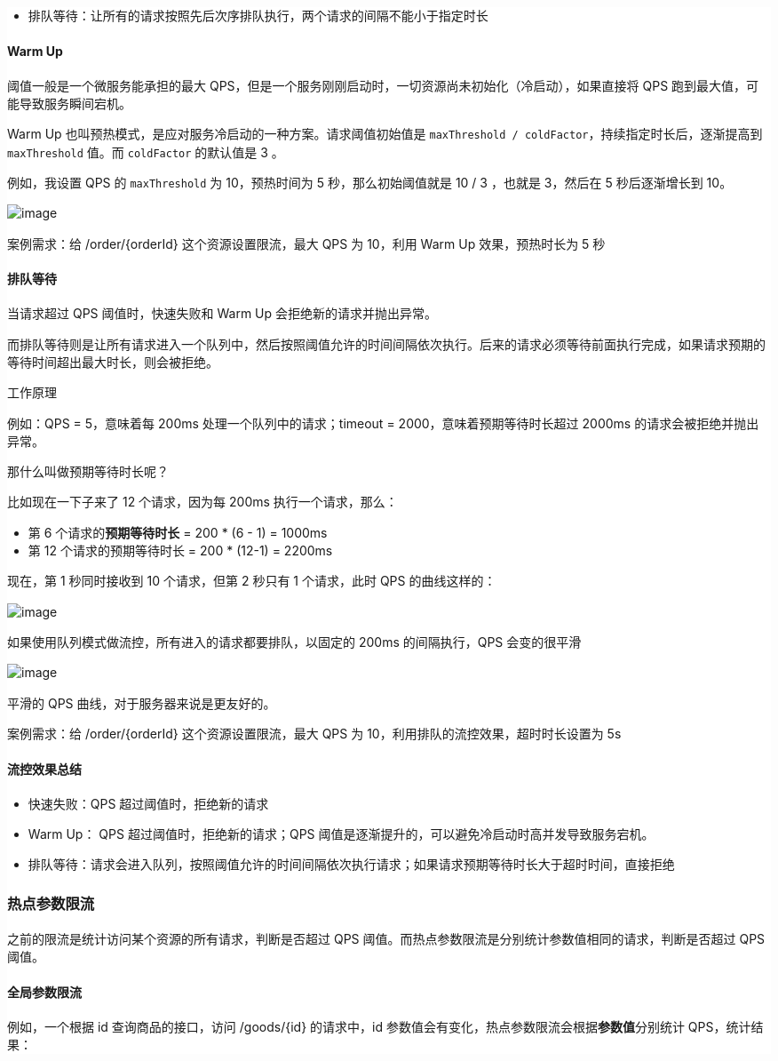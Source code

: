 - 排队等待：让所有的请求按照先后次序排队执行，两个请求的间隔不能小于指定时长

#### Warm Up

阈值一般是一个微服务能承担的最大 QPS，但是一个服务刚刚启动时，一切资源尚未初始化（冷启动），如果直接将 QPS 跑到最大值，可能导致服务瞬间宕机。

Warm Up 也叫预热模式，是应对服务冷启动的一种方案。请求阈值初始值是 `maxThreshold / coldFactor`，持续指定时长后，逐渐提高到 `maxThreshold` 值。而 `coldFactor` 的默认值是 3 。

例如，我设置 QPS 的 `maxThreshold` 为 10，预热时间为 5 秒，那么初始阈值就是 10 / 3 ，也就是 3，然后在 5 秒后逐渐增长到 10。

![image](https://cdn.jsdelivr.net/gh/halo-blog/cdn-blog-img-e@master/image.578rh9uf2hs0.png)

案例需求：给 /order/{orderId} 这个资源设置限流，最大 QPS 为 10，利用 Warm Up 效果，预热时长为 5 秒

#### 排队等待

当请求超过 QPS 阈值时，快速失败和 Warm Up 会拒绝新的请求并抛出异常。

而排队等待则是让所有请求进入一个队列中，然后按照阈值允许的时间间隔依次执行。后来的请求必须等待前面执行完成，如果请求预期的等待时间超出最大时长，则会被拒绝。

工作原理

例如：QPS = 5，意味着每 200ms 处理一个队列中的请求；timeout = 2000，意味着预期等待时长超过 2000ms 的请求会被拒绝并抛出异常。

那什么叫做预期等待时长呢？

比如现在一下子来了 12 个请求，因为每 200ms 执行一个请求，那么：

- 第 6 个请求的**预期等待时长** =  200 * (6 - 1) = 1000ms
- 第 12 个请求的预期等待时长 = 200 * (12-1) = 2200ms

现在，第 1 秒同时接收到 10 个请求，但第 2 秒只有 1 个请求，此时 QPS 的曲线这样的：

![image](https://cdn.jsdelivr.net/gh/halo-blog/cdn-blog-img-e@master/image.41n82oeep1g0.png)

如果使用队列模式做流控，所有进入的请求都要排队，以固定的 200ms 的间隔执行，QPS 会变的很平滑

![image](https://cdn.jsdelivr.net/gh/halo-blog/cdn-blog-img-e@master/image.6aqz6pt0zqo0.png)

平滑的 QPS 曲线，对于服务器来说是更友好的。

案例需求：给 /order/{orderId} 这个资源设置限流，最大 QPS 为 10，利用排队的流控效果，超时时长设置为 5s

#### 流控效果总结

- 快速失败：QPS 超过阈值时，拒绝新的请求

- Warm Up： QPS 超过阈值时，拒绝新的请求；QPS 阈值是逐渐提升的，可以避免冷启动时高并发导致服务宕机。

- 排队等待：请求会进入队列，按照阈值允许的时间间隔依次执行请求；如果请求预期等待时长大于超时时间，直接拒绝

### 热点参数限流

之前的限流是统计访问某个资源的所有请求，判断是否超过 QPS 阈值。而热点参数限流是分别统计参数值相同的请求，判断是否超过 QPS 阈值。

#### 全局参数限流

例如，一个根据 id 查询商品的接口，访问 /goods/{id} 的请求中，id 参数值会有变化，热点参数限流会根据**参数值**分别统计 QPS，统计结果：
